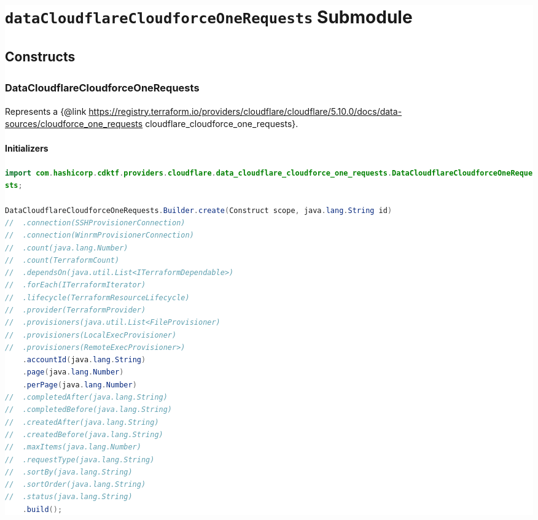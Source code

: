 # `dataCloudflareCloudforceOneRequests` Submodule <a name="`dataCloudflareCloudforceOneRequests` Submodule" id="@cdktf/provider-cloudflare.dataCloudflareCloudforceOneRequests"></a>

## Constructs <a name="Constructs" id="Constructs"></a>

### DataCloudflareCloudforceOneRequests <a name="DataCloudflareCloudforceOneRequests" id="@cdktf/provider-cloudflare.dataCloudflareCloudforceOneRequests.DataCloudflareCloudforceOneRequests"></a>

Represents a {@link https://registry.terraform.io/providers/cloudflare/cloudflare/5.10.0/docs/data-sources/cloudforce_one_requests cloudflare_cloudforce_one_requests}.

#### Initializers <a name="Initializers" id="@cdktf/provider-cloudflare.dataCloudflareCloudforceOneRequests.DataCloudflareCloudforceOneRequests.Initializer"></a>

```java
import com.hashicorp.cdktf.providers.cloudflare.data_cloudflare_cloudforce_one_requests.DataCloudflareCloudforceOneRequests;

DataCloudflareCloudforceOneRequests.Builder.create(Construct scope, java.lang.String id)
//  .connection(SSHProvisionerConnection)
//  .connection(WinrmProvisionerConnection)
//  .count(java.lang.Number)
//  .count(TerraformCount)
//  .dependsOn(java.util.List<ITerraformDependable>)
//  .forEach(ITerraformIterator)
//  .lifecycle(TerraformResourceLifecycle)
//  .provider(TerraformProvider)
//  .provisioners(java.util.List<FileProvisioner)
//  .provisioners(LocalExecProvisioner)
//  .provisioners(RemoteExecProvisioner>)
    .accountId(java.lang.String)
    .page(java.lang.Number)
    .perPage(java.lang.Number)
//  .completedAfter(java.lang.String)
//  .completedBefore(java.lang.String)
//  .createdAfter(java.lang.String)
//  .createdBefore(java.lang.String)
//  .maxItems(java.lang.Number)
//  .requestType(java.lang.String)
//  .sortBy(java.lang.String)
//  .sortOrder(java.lang.String)
//  .status(java.lang.String)
    .build();
```
